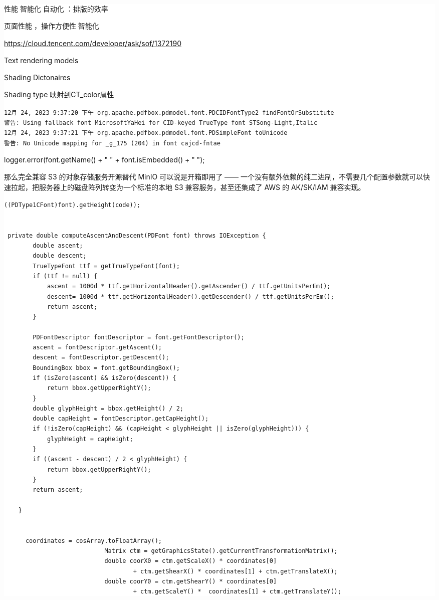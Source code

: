 性能 智能化 自动化 ：排版的效率

页面性能 ，操作方便性  智能化


https://cloud.tencent.com/developer/ask/sof/1372190




Text rendering models

Shading Dictonaires

Shading type 映射到CT_color属性


```
12月 24, 2023 9:37:20 下午 org.apache.pdfbox.pdmodel.font.PDCIDFontType2 findFontOrSubstitute
警告: Using fallback font MicrosoftYaHei for CID-keyed TrueType font STSong-Light,Italic
12月 24, 2023 9:37:21 下午 org.apache.pdfbox.pdmodel.font.PDSimpleFont toUnicode
警告: No Unicode mapping for _g_175 (204) in font cajcd-fntae
```


logger.error(font.getName() + "  " + font.isEmbedded() + "  ");


那么完全兼容 S3 的对象存储服务开源替代 MinIO 可以说是开箱即用了 —— 一个没有额外依赖的纯二进制，不需要几个配置参数就可以快速拉起，把服务器上的磁盘阵列转变为一个标准的本地 S3 兼容服务，甚至还集成了 AWS 的 AK/SK/IAM 兼容实现。

```
((PDType1CFont)font).getHeight(code));


 private double computeAscentAndDescent(PDFont font) throws IOException {
        double ascent;
        double descent;
        TrueTypeFont ttf = getTrueTypeFont(font);
        if (ttf != null) {
            ascent = 1000d * ttf.getHorizontalHeader().getAscender() / ttf.getUnitsPerEm();
            descent= 1000d * ttf.getHorizontalHeader().getDescender() / ttf.getUnitsPerEm();
            return ascent;
        }

        PDFontDescriptor fontDescriptor = font.getFontDescriptor();
        ascent = fontDescriptor.getAscent();
        descent = fontDescriptor.getDescent();
        BoundingBox bbox = font.getBoundingBox();
        if (isZero(ascent) && isZero(descent)) {
            return bbox.getUpperRightY();
        }
        double glyphHeight = bbox.getHeight() / 2;
        double capHeight = fontDescriptor.getCapHeight();
        if (!isZero(capHeight) && (capHeight < glyphHeight || isZero(glyphHeight))) {
            glyphHeight = capHeight;
        }
        if ((ascent - descent) / 2 < glyphHeight) {
            return bbox.getUpperRightY();
        }
        return ascent;

    }


      coordinates = cosArray.toFloatArray();
                            Matrix ctm = getGraphicsState().getCurrentTransformationMatrix();
                            double coorX0 = ctm.getScaleX() * coordinates[0]
                                    + ctm.getShearX() * coordinates[1] + ctm.getTranslateX();
                            double coorY0 = ctm.getShearY() * coordinates[0]
                                    + ctm.getScaleY() *  coordinates[1] + ctm.getTranslateY();
```